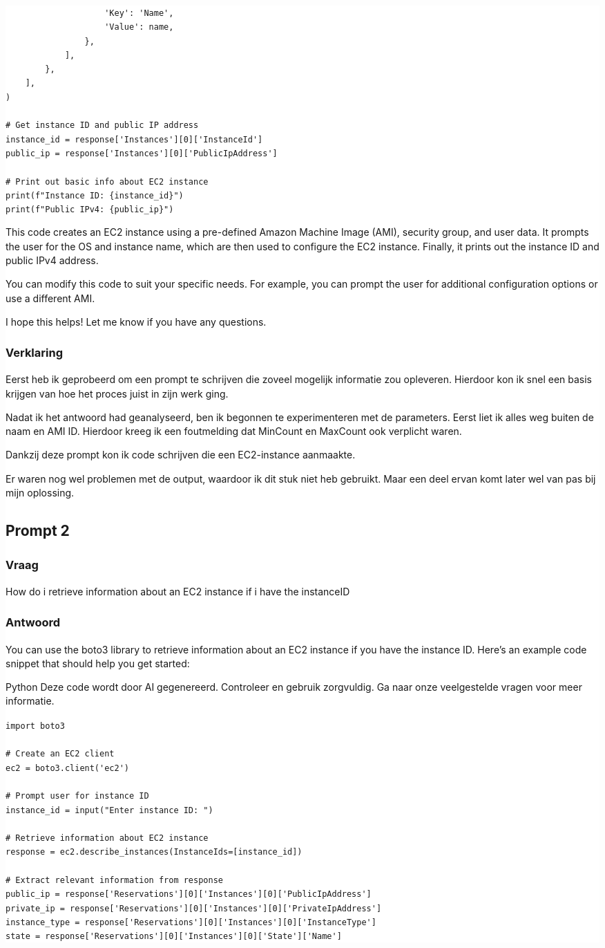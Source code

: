 ```
                    'Key': 'Name',
                    'Value': name,
                },
            ],
        },
    ],
)

# Get instance ID and public IP address
instance_id = response['Instances'][0]['InstanceId']
public_ip = response['Instances'][0]['PublicIpAddress']

# Print out basic info about EC2 instance
print(f"Instance ID: {instance_id}")
print(f"Public IPv4: {public_ip}")
```
This code creates an EC2 instance using a pre-defined Amazon Machine Image (AMI), security group, and user data. It prompts the user for the OS and instance name, which are then used to configure the EC2 instance. Finally, it prints out the instance ID and public IPv4 address.

You can modify this code to suit your specific needs. For example, you can prompt the user for additional configuration options or use a different AMI.

I hope this helps! Let me know if you have any questions.
### Verklaring
Eerst heb ik geprobeerd om een prompt te schrijven die zoveel mogelijk informatie zou opleveren. Hierdoor kon ik snel een basis krijgen van hoe het proces juist in zijn werk ging.

Nadat ik het antwoord had geanalyseerd, ben ik begonnen te experimenteren met de parameters. Eerst liet ik alles weg buiten de naam en AMI ID. Hierdoor kreeg ik een foutmelding dat MinCount en MaxCount ook verplicht waren.

Dankzij deze prompt kon ik code schrijven die een EC2-instance aanmaakte.

Er waren nog wel problemen met de output, waardoor ik dit stuk niet heb gebruikt. Maar een deel ervan komt later wel van pas bij mijn oplossing.
## Prompt 2
### Vraag
How do i retrieve information about an EC2 instance if i have the instanceID
### Antwoord
You can use the boto3 library to retrieve information about an EC2 instance if you have the instance ID. Here’s an example code snippet that should help you get started:

Python
Deze code wordt door AI gegenereerd. Controleer en gebruik zorgvuldig. Ga naar onze veelgestelde vragen voor meer informatie.
```
import boto3

# Create an EC2 client
ec2 = boto3.client('ec2')

# Prompt user for instance ID
instance_id = input("Enter instance ID: ")

# Retrieve information about EC2 instance
response = ec2.describe_instances(InstanceIds=[instance_id])

# Extract relevant information from response
public_ip = response['Reservations'][0]['Instances'][0]['PublicIpAddress']
private_ip = response['Reservations'][0]['Instances'][0]['PrivateIpAddress']
instance_type = response['Reservations'][0]['Instances'][0]['InstanceType']
state = response['Reservations'][0]['Instances'][0]['State']['Name']
```